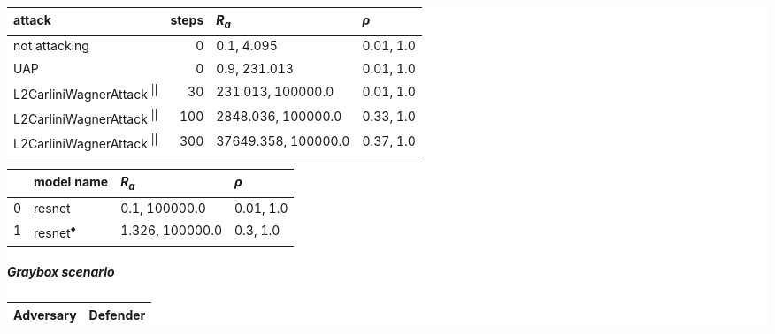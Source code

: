 | attack                                |   steps | $R_a$               | $\rho$     |
|:--------------------------------------|--------:|:--------------------|:----------|
| not attacking                         |       0 | 0.1, 4.095          | 0.01, 1.0 |
| UAP                                   |       0 | 0.9, 231.013        | 0.01, 1.0 |
| L2CarliniWagnerAttack <sup>\|\|</sup> |      30 | 231.013, 100000.0   | 0.01, 1.0 |
| L2CarliniWagnerAttack <sup>\|\|</sup> |     100 | 2848.036, 100000.0  | 0.33, 1.0 |
| L2CarliniWagnerAttack <sup>\|\|</sup> |     300 | 37649.358, 100000.0 | 0.37, 1.0 |

|    | model name      | $R_a$           | $\rho$     |
|---:|:----------------|:----------------|:----------|
|  0 | resnet | 0.1, 100000.0   | 0.01, 1.0 |
|  1 | resnet<sup>&diams;</sup>   | 1.326, 100000.0 | 0.3, 1.0  |

##### Graybox scenario
Adversary             |  Defender
:-------------------------:|:-------------------------: